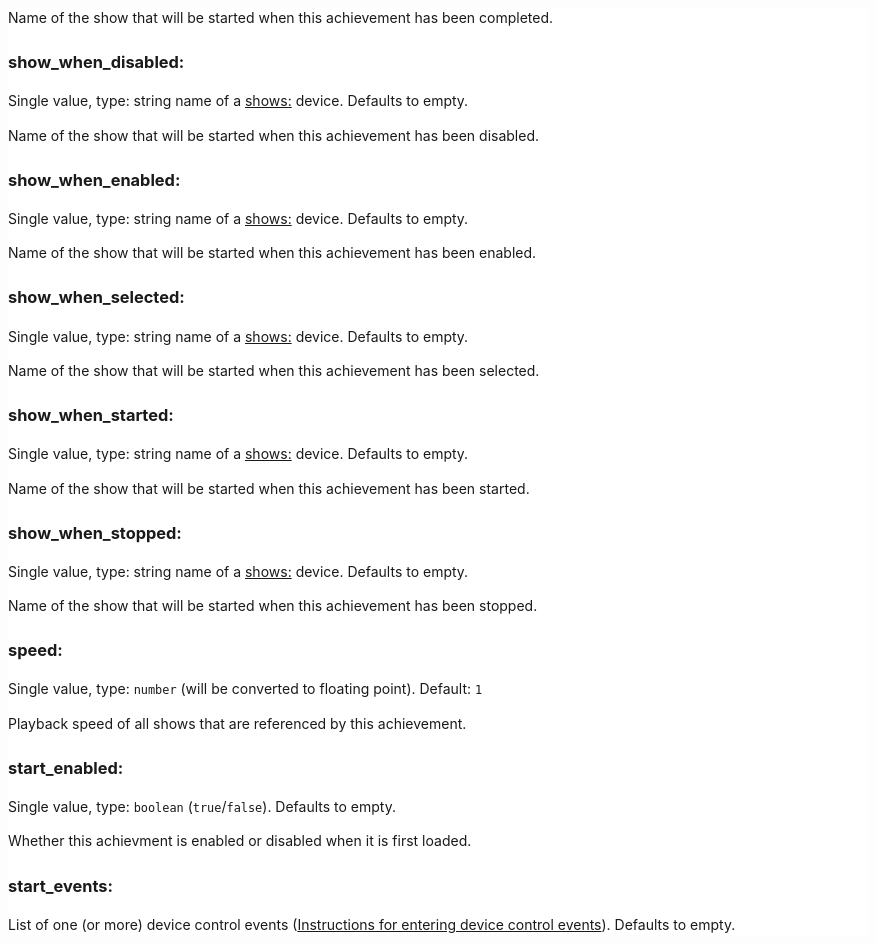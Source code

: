 Name of the show that will be started when this achievement has been
completed.

### show_when_disabled:

Single value, type: string name of a [shows:](../shows/index.md) device. Defaults to empty.

Name of the show that will be started when this achievement has been
disabled.

### show_when_enabled:

Single value, type: string name of a [shows:](../shows/index.md) device. Defaults to empty.

Name of the show that will be started when this achievement has been
enabled.

### show_when_selected:

Single value, type: string name of a [shows:](../shows/index.md) device. Defaults to empty.

Name of the show that will be started when this achievement has been
selected.

### show_when_started:

Single value, type: string name of a [shows:](../shows/index.md) device. Defaults to empty.

Name of the show that will be started when this achievement has been
started.

### show_when_stopped:

Single value, type: string name of a [shows:](../shows/index.md) device. Defaults to empty.

Name of the show that will be started when this achievement has been
stopped.

### speed:

Single value, type: `number` (will be converted to floating point).
Default: `1`

Playback speed of all shows that are referenced by this achievement.

### start_enabled:

Single value, type: `boolean` (`true`/`false`). Defaults to empty.

Whether this achievment is enabled or disabled when it is first loaded.

### start_events:

List of one (or more) device control events
([Instructions for entering device control events](instructions/device_control_events.md)). Defaults to empty.
